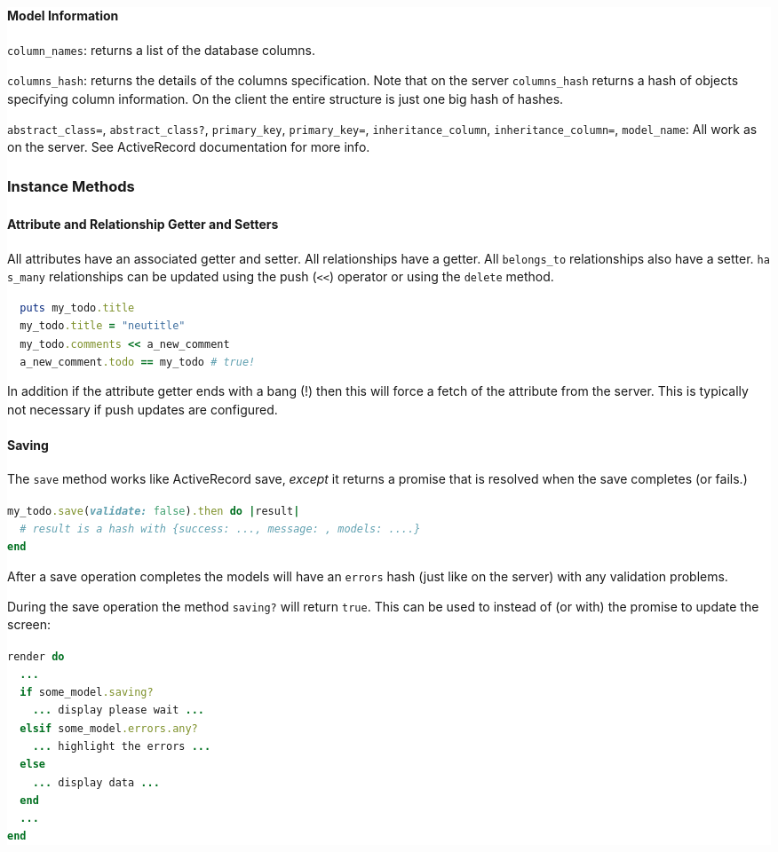 #### Model Information

`column_names`: returns a list of the database columns.

`columns_hash`: returns the details of the columns specification.  Note that on the server `columns_hash` returns a hash of objects specifying column information.  On the client the entire structure is just one big hash of hashes.

`abstract_class=`, `abstract_class?`, `primary_key`, `primary_key=`, `inheritance_column`, `inheritance_column=`, `model_name`:  All work as on the server.  See ActiveRecord documentation for more info.

### Instance Methods

#### Attribute and Relationship Getter and Setters

All attributes have an associated getter and setter. All relationships have a getter.  All `belongs_to` relationships also have a setter.  `has_many` relationships can be updated using the push (`<<`) operator or using the `delete` method.

```ruby
  puts my_todo.title
  my_todo.title = "neutitle"
  my_todo.comments << a_new_comment
  a_new_comment.todo == my_todo # true!
```

In addition if the attribute getter ends with a bang (!) then this will force a fetch of the attribute from the server.  This is typically not necessary if push updates are configured.

#### Saving

The `save` method works like ActiveRecord save, *except* it returns a promise that is resolved when the save completes (or fails.)

```ruby
my_todo.save(validate: false).then do |result|
  # result is a hash with {success: ..., message: , models: ....}
end
```

After a save operation completes the models will have an `errors` hash (just like on the server) with any validation problems.

During the save operation the method `saving?` will return `true`.  This can be used to instead of (or with) the promise to update the screen:

```ruby
render do
  ...
  if some_model.saving?
    ... display please wait ...
  elsif some_model.errors.any?
    ... highlight the errors ...
  else
    ... display data ...
  end
  ...
end
```
